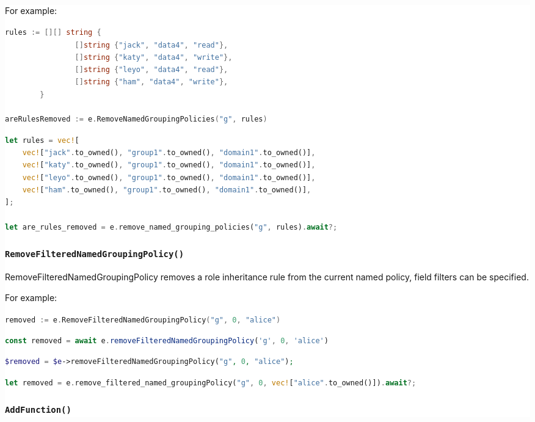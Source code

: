 For example:




```go
rules := [][] string {
				[]string {"jack", "data4", "read"},
				[]string {"katy", "data4", "write"},
				[]string {"leyo", "data4", "read"},
				[]string {"ham", "data4", "write"},
		}

areRulesRemoved := e.RemoveNamedGroupingPolicies("g", rules)
```



```rust
let rules = vec![
	vec!["jack".to_owned(), "group1".to_owned(), "domain1".to_owned()],
	vec!["katy".to_owned(), "group1".to_owned(), "domain1".to_owned()],
	vec!["leyo".to_owned(), "group1".to_owned(), "domain1".to_owned()],
	vec!["ham".to_owned(), "group1".to_owned(), "domain1".to_owned()],
];

let are_rules_removed = e.remove_named_grouping_policies("g", rules).await?;
```



### `RemoveFilteredNamedGroupingPolicy()`

RemoveFilteredNamedGroupingPolicy removes a role inheritance rule from the current named policy, field filters can be specified.

For example:




```go
removed := e.RemoveFilteredNamedGroupingPolicy("g", 0, "alice")
```


```typescript
const removed = await e.removeFilteredNamedGroupingPolicy('g', 0, 'alice')
```


```php
$removed = $e->removeFilteredNamedGroupingPolicy("g", 0, "alice");
```


```rust
let removed = e.remove_filtered_named_groupingPolicy("g", 0, vec!["alice".to_owned()]).await?;
```



### `AddFunction()`
